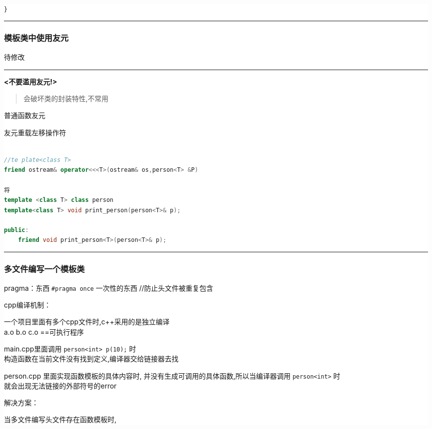     }
***

### 模板类中使用友元

待修改
***

**<不要滥用友元!>**

>会破坏类的封装特性,不常用

普通函数友元

```cpp
```

友元重载左移操作符

``` cpp

//te plate<class T>
friend ostream& operator<<<T>(ostream& os,person<T> &P)

将
template <class T> class person
template<class T> void print_person(person<T>& p);

public:
    friend void print_person<T>(person<T>& p);

```

***

### 多文件编写一个模板类

pragma：东西
`#pragma once` 一次性的东西
//防止头文件被重复包含

cpp编译机制：

一个项目里面有多个cpp文件时,c++采用的是独立编译  
a.o  b.o  c.o  ==可执行程序

main.cpp里面调用
`person<int> p(10);` 时  
构造函数在当前文件没有找到定义,编译器交给链接器去找

person.cpp
里面实现函数模板的具体内容时,
并没有生成可调用的具体函数,所以当编译器调用 `person<int>` 时  
就会出现无法链接的外部符号的error

解决方案：

当多文件编写头文件存在函数模板时,
